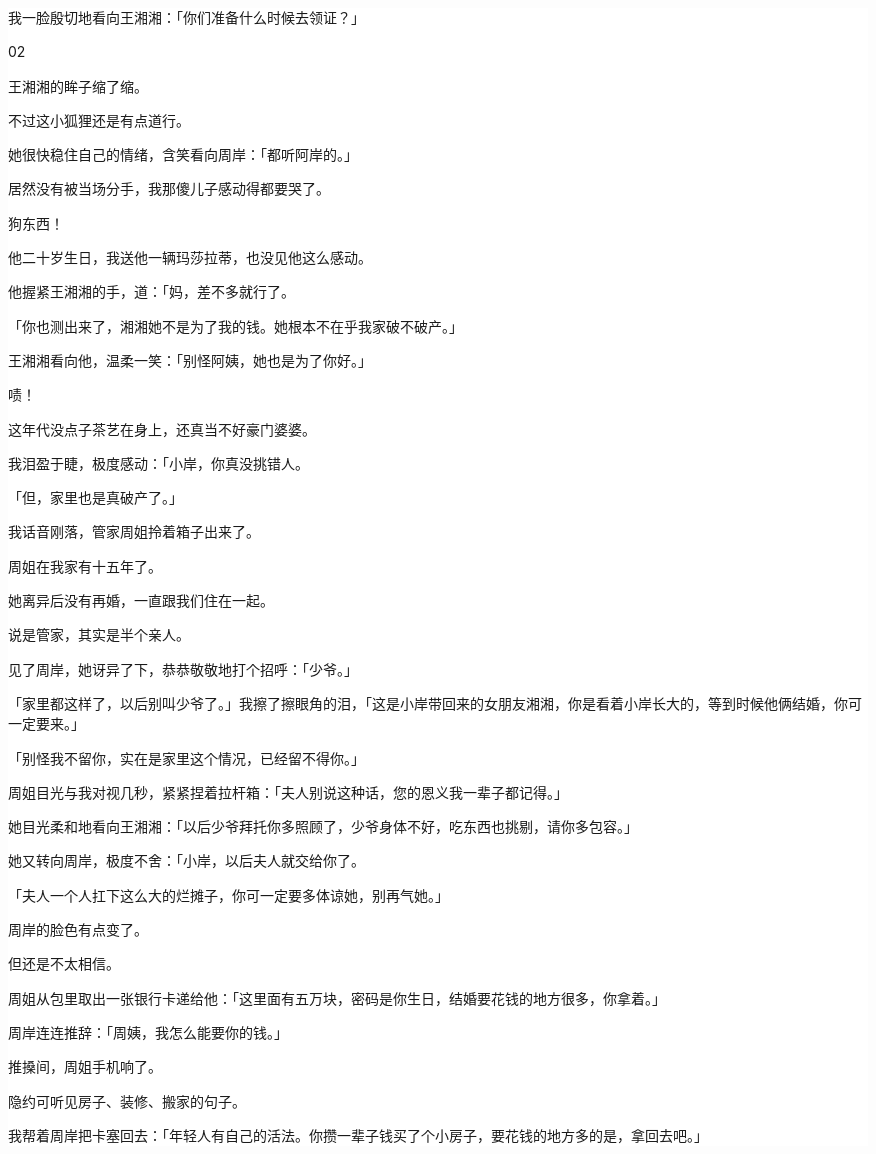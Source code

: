 我一脸殷切地看向王湘湘：「你们准备什么时候去领证？」

02

王湘湘的眸子缩了缩。

不过这小狐狸还是有点道行。

她很快稳住自己的情绪，含笑看向周岸：「都听阿岸的。」

居然没有被当场分手，我那傻儿子感动得都要哭了。

狗东西！

他二十岁生日，我送他一辆玛莎拉蒂，也没见他这么感动。

他握紧王湘湘的手，道：「妈，差不多就行了。

「你也测出来了，湘湘她不是为了我的钱。她根本不在乎我家破不破产。」

王湘湘看向他，温柔一笑：「别怪阿姨，她也是为了你好。」

啧！

这年代没点子茶艺在身上，还真当不好豪门婆婆。

我泪盈于睫，极度感动：「小岸，你真没挑错人。

「但，家里也是真破产了。」

我话音刚落，管家周姐拎着箱子出来了。

周姐在我家有十五年了。

她离异后没有再婚，一直跟我们住在一起。

说是管家，其实是半个亲人。

见了周岸，她讶异了下，恭恭敬敬地打个招呼：「少爷。」

「家里都这样了，以后别叫少爷了。」我擦了擦眼角的泪，「这是小岸带回来的女朋友湘湘，你是看着小岸长大的，等到时候他俩结婚，你可一定要来。」

「别怪我不留你，实在是家里这个情况，已经留不得你。」

周姐目光与我对视几秒，紧紧捏着拉杆箱：「夫人别说这种话，您的恩义我一辈子都记得。」

她目光柔和地看向王湘湘：「以后少爷拜托你多照顾了，少爷身体不好，吃东西也挑剔，请你多包容。」

她又转向周岸，极度不舍：「小岸，以后夫人就交给你了。

「夫人一个人扛下这么大的烂摊子，你可一定要多体谅她，别再气她。」

周岸的脸色有点变了。

但还是不太相信。

周姐从包里取出一张银行卡递给他：「这里面有五万块，密码是你生日，结婚要花钱的地方很多，你拿着。」

周岸连连推辞：「周姨，我怎么能要你的钱。」

推搡间，周姐手机响了。

隐约可听见房子、装修、搬家的句子。

我帮着周岸把卡塞回去：「年轻人有自己的活法。你攒一辈子钱买了个小房子，要花钱的地方多的是，拿回去吧。」
